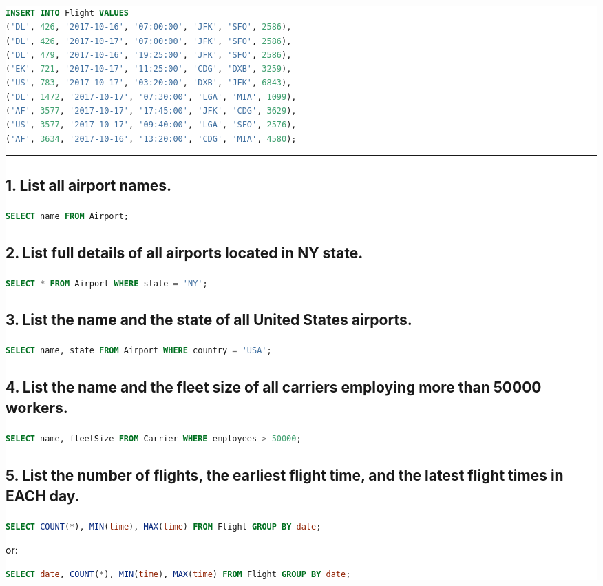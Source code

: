 ```sql
INSERT INTO Flight VALUES
('DL', 426, '2017-10-16', '07:00:00', 'JFK', 'SFO', 2586),
('DL', 426, '2017-10-17', '07:00:00', 'JFK', 'SFO', 2586),
('DL', 479, '2017-10-16', '19:25:00', 'JFK', 'SFO', 2586),
('EK', 721, '2017-10-17', '11:25:00', 'CDG', 'DXB', 3259),
('US', 783, '2017-10-17', '03:20:00', 'DXB', 'JFK', 6843),
('DL', 1472, '2017-10-17', '07:30:00', 'LGA', 'MIA', 1099),
('AF', 3577, '2017-10-17', '17:45:00', 'JFK', 'CDG', 3629),
('US', 3577, '2017-10-17', '09:40:00', 'LGA', 'SFO', 2576),
('AF', 3634, '2017-10-16', '13:20:00', 'CDG', 'MIA', 4580);
```

---

## 1. List all airport names.

```sql
SELECT name FROM Airport;
```

## 2. List full details of all airports located in NY state.

```sql
SELECT * FROM Airport WHERE state = 'NY';
```

## 3. List the name and the state of all United States airports.

```sql
SELECT name, state FROM Airport WHERE country = 'USA';
```

## 4. List the name and the fleet size of all carriers employing more than 50000 workers.

```sql
SELECT name, fleetSize FROM Carrier WHERE employees > 50000;
```

## 5. List the number of flights, the earliest flight time, and the latest flight times in EACH day.

```sql
SELECT COUNT(*), MIN(time), MAX(time) FROM Flight GROUP BY date;
```

or:

```sql
SELECT date, COUNT(*), MIN(time), MAX(time) FROM Flight GROUP BY date;
```
